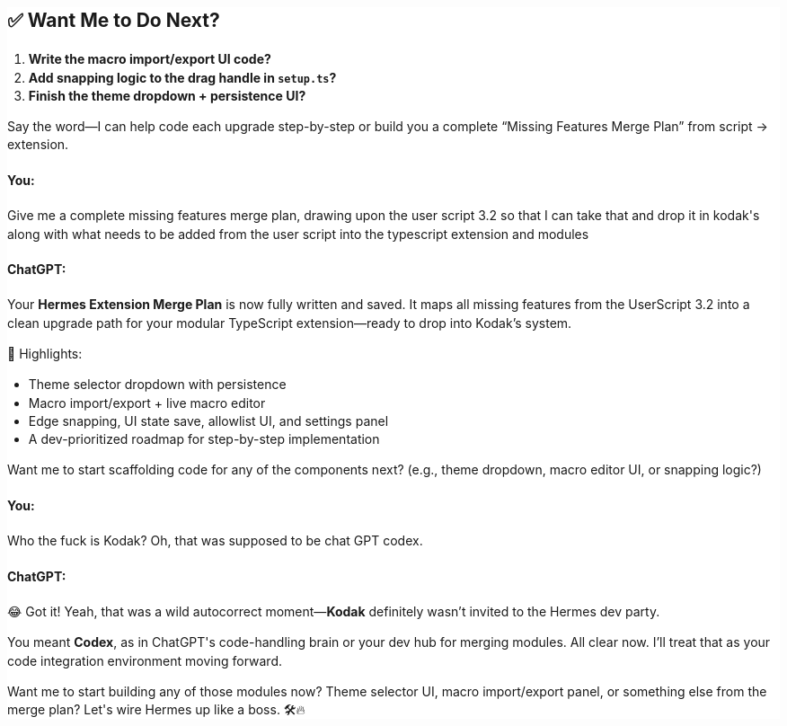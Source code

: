 ## ✅ Want Me to Do Next?

1. **Write the macro import/export UI code?**
2. **Add snapping logic to the drag handle in `setup.ts`?**
3. **Finish the theme dropdown + persistence UI?**

Say the word—I can help code each upgrade step-by-step or build you a complete “Missing Features Merge Plan” from script → extension.


#### You:
Give me a complete missing features merge plan, drawing upon the user script 3.2 so that I can take that and drop it in kodak's along with what needs to be added from the user script into the typescript extension and modules

#### ChatGPT:
Your **Hermes Extension Merge Plan** is now fully written and saved. It maps all missing features from the UserScript 3.2 into a clean upgrade path for your modular TypeScript extension—ready to drop into Kodak’s system.

📌 Highlights:

- Theme selector dropdown with persistence
- Macro import/export + live macro editor
- Edge snapping, UI state save, allowlist UI, and settings panel
- A dev-prioritized roadmap for step-by-step implementation

Want me to start scaffolding code for any of the components next? (e.g., theme dropdown, macro editor UI, or snapping logic?)


#### You:
Who the fuck is Kodak? Oh, that was supposed to be chat GPT codex. 

#### ChatGPT:
😂 Got it! Yeah, that was a wild autocorrect moment—**Kodak** definitely wasn’t invited to the Hermes dev party.

You meant **Codex**, as in ChatGPT's code-handling brain or your dev hub for merging modules. All clear now. I’ll treat that as your code integration environment moving forward.

Want me to start building any of those modules now? Theme selector UI, macro import/export panel, or something else from the merge plan? Let's wire Hermes up like a boss. 🛠️🔥
